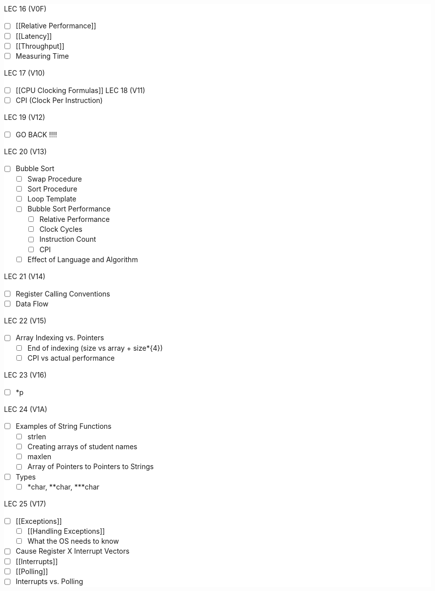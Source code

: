 LEC 16 (V0F)
- [ ] [[Relative Performance]]
- [ ] [[Latency]]
- [ ] [[Throughput]]
- [ ] Measuring Time

LEC 17 (V10)
- [ ] [[CPU Clocking Formulas]]
LEC 18 (V11)
- [ ] CPI (Clock Per Instruction)

LEC 19 (V12)
- [ ] GO BACK !!!!

LEC 20 (V13)
- [ ] Bubble Sort
	- [ ] Swap Procedure
	- [ ] Sort Procedure
	- [ ] Loop Template 
	- [ ] Bubble Sort Performance
		- [ ] Relative Performance
		- [ ] Clock Cycles
		- [ ] Instruction Count
		- [ ] CPI
	- [ ] Effect of Language and Algorithm

LEC 21 (V14)
- [ ] Register Calling Conventions
- [ ] Data Flow  

LEC 22 (V15)
- [ ] Array Indexing vs. Pointers
	- [ ] End of indexing (size vs array + size*{4})
	- [ ] CPI vs actual performance

LEC 23 (V16)
- [ ] \*p

LEC 24 (V1A)
- [ ] Examples of String Functions
	- [ ] strlen
	- [ ] Creating arrays of student names
	- [ ] maxlen
	- [ ] Array of Pointers to Pointers to Strings
- [ ] Types
	- [ ] \*char, \*\*char, \*\*\*char

LEC 25 (V17)
- [ ] [[Exceptions]]
	- [ ] [[Handling Exceptions]]
	- [ ] What the OS needs to know
- [ ] Cause Register X Interrupt Vectors
- [ ] [[Interrupts]]
- [ ] [[Polling]]
- [ ] Interrupts vs. Polling
